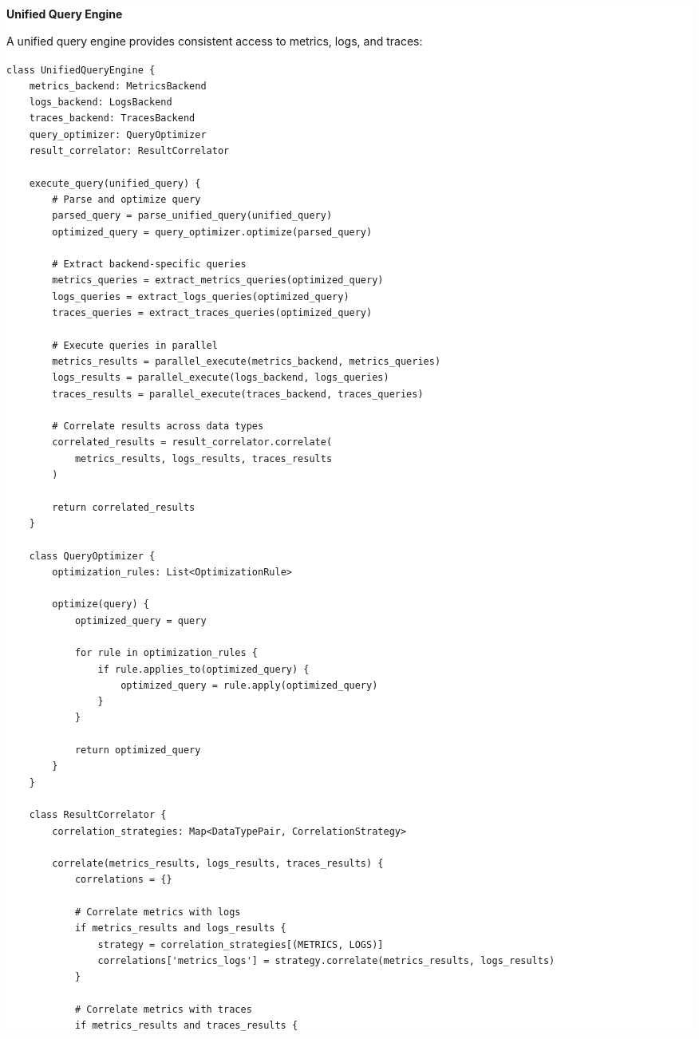 **Unified Query Engine**

A unified query engine provides consistent access to metrics, logs, and traces:

```
class UnifiedQueryEngine {
    metrics_backend: MetricsBackend
    logs_backend: LogsBackend  
    traces_backend: TracesBackend
    query_optimizer: QueryOptimizer
    result_correlator: ResultCorrelator
    
    execute_query(unified_query) {
        # Parse and optimize query
        parsed_query = parse_unified_query(unified_query)
        optimized_query = query_optimizer.optimize(parsed_query)
        
        # Extract backend-specific queries
        metrics_queries = extract_metrics_queries(optimized_query)
        logs_queries = extract_logs_queries(optimized_query)
        traces_queries = extract_traces_queries(optimized_query)
        
        # Execute queries in parallel
        metrics_results = parallel_execute(metrics_backend, metrics_queries)
        logs_results = parallel_execute(logs_backend, logs_queries)
        traces_results = parallel_execute(traces_backend, traces_queries)
        
        # Correlate results across data types
        correlated_results = result_correlator.correlate(
            metrics_results, logs_results, traces_results
        )
        
        return correlated_results
    }
    
    class QueryOptimizer {
        optimization_rules: List<OptimizationRule>
        
        optimize(query) {
            optimized_query = query
            
            for rule in optimization_rules {
                if rule.applies_to(optimized_query) {
                    optimized_query = rule.apply(optimized_query)
                }
            }
            
            return optimized_query
        }
    }
    
    class ResultCorrelator {
        correlation_strategies: Map<DataTypePair, CorrelationStrategy>
        
        correlate(metrics_results, logs_results, traces_results) {
            correlations = {}
            
            # Correlate metrics with logs
            if metrics_results and logs_results {
                strategy = correlation_strategies[(METRICS, LOGS)]
                correlations['metrics_logs'] = strategy.correlate(metrics_results, logs_results)
            }
            
            # Correlate metrics with traces  
            if metrics_results and traces_results {
```